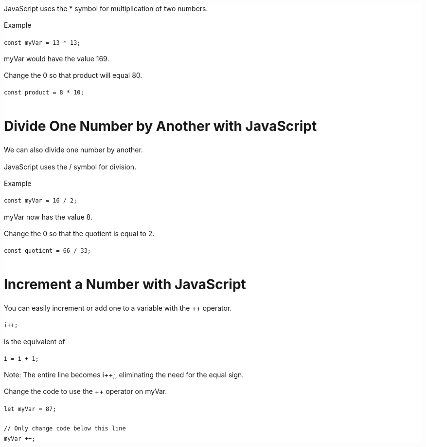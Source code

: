 JavaScript uses the * symbol for multiplication of two numbers.

Example

```
const myVar = 13 * 13;
```

myVar would have the value 169.

Change the 0 so that product will equal 80.

```
const product = 8 * 10;
```

# Divide One Number by Another with JavaScript

We can also divide one number by another.

JavaScript uses the / symbol for division.

Example

```
const myVar = 16 / 2;
```

myVar now has the value 8.

Change the 0 so that the quotient is equal to 2.

```
const quotient = 66 / 33;
```

# Increment a Number with JavaScript

You can easily increment or add one to a variable with the ++ operator.

```
i++;
```

is the equivalent of

```
i = i + 1;
```

Note: The entire line becomes i++;, eliminating the need for the equal sign.

Change the code to use the ++ operator on myVar.

```
let myVar = 87;

// Only change code below this line
myVar ++;
```
